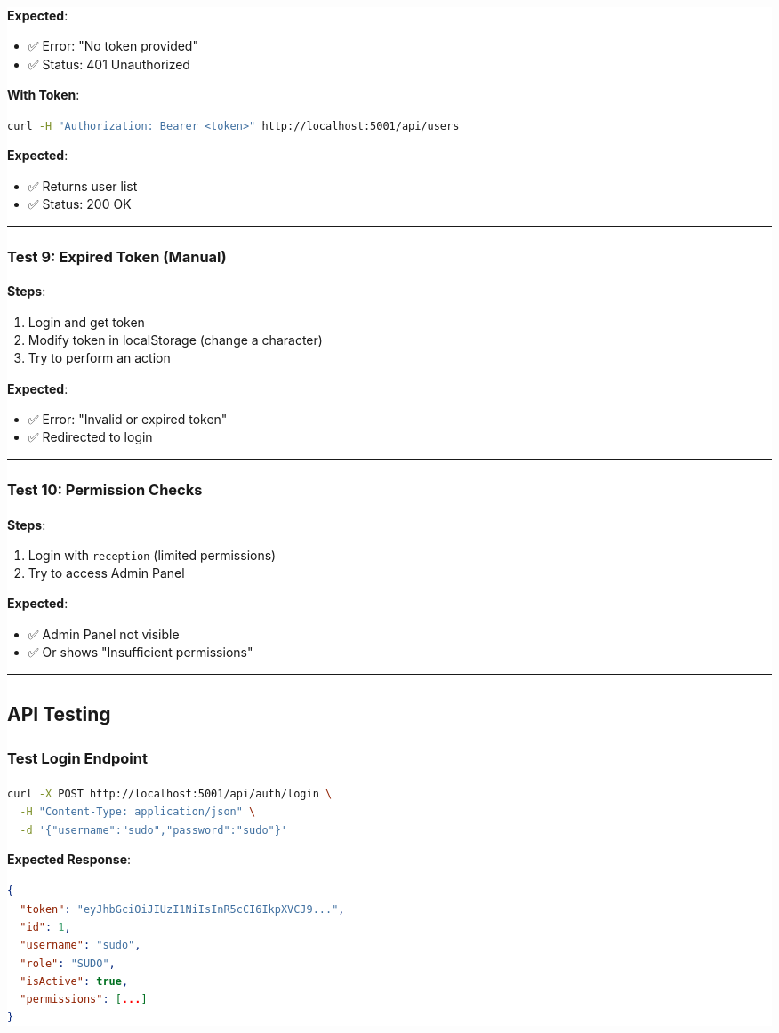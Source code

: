 **Expected**:
- ✅ Error: "No token provided"
- ✅ Status: 401 Unauthorized

**With Token**:
```bash
curl -H "Authorization: Bearer <token>" http://localhost:5001/api/users
```

**Expected**:
- ✅ Returns user list
- ✅ Status: 200 OK

---

### Test 9: Expired Token (Manual)
**Steps**:
1. Login and get token
2. Modify token in localStorage (change a character)
3. Try to perform an action

**Expected**:
- ✅ Error: "Invalid or expired token"
- ✅ Redirected to login

---

### Test 10: Permission Checks
**Steps**:
1. Login with `reception` (limited permissions)
2. Try to access Admin Panel

**Expected**:
- ✅ Admin Panel not visible
- ✅ Or shows "Insufficient permissions"

---

## API Testing

### Test Login Endpoint
```bash
curl -X POST http://localhost:5001/api/auth/login \
  -H "Content-Type: application/json" \
  -d '{"username":"sudo","password":"sudo"}'
```

**Expected Response**:
```json
{
  "token": "eyJhbGciOiJIUzI1NiIsInR5cCI6IkpXVCJ9...",
  "id": 1,
  "username": "sudo",
  "role": "SUDO",
  "isActive": true,
  "permissions": [...]
}
```
